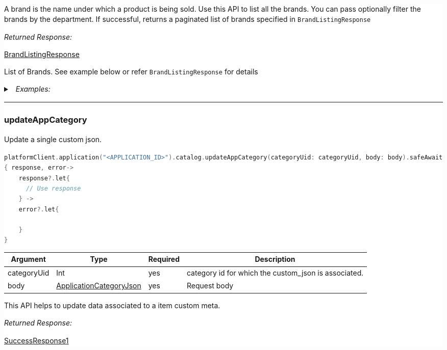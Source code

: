

A brand is the name under which a product is being sold. Use this API to list all the brands. You can pass optionally filter the brands by the department. If successful, returns a paginated list of brands specified in `BrandListingResponse`

*Returned Response:*




[BrandListingResponse](#BrandListingResponse)

List of Brands. See example below or refer `BrandListingResponse` for details




<details><summary><i>&nbsp; Examples:</i></summary></details>









---


### updateAppCategory
Update a single custom json.




```kotlin
platformClient.application("<APPLICATION_ID>").catalog.updateAppCategory(categoryUid: categoryUid, body: body).safeAwait{ response, error->
    response?.let{
      // Use response
    } ->
    error?.let{
      
    } 
}
```





| Argument  |  Type  | Required | Description |
| --------- | -----  | -------- | ----------- | 
| categoryUid | Int | yes | category id for which the custom_json is associated. |  
| body | [ApplicationCategoryJson](#ApplicationCategoryJson) | yes | Request body |


This API helps to update data associated to a item custom meta.

*Returned Response:*




[SuccessResponse1](#SuccessResponse1)
